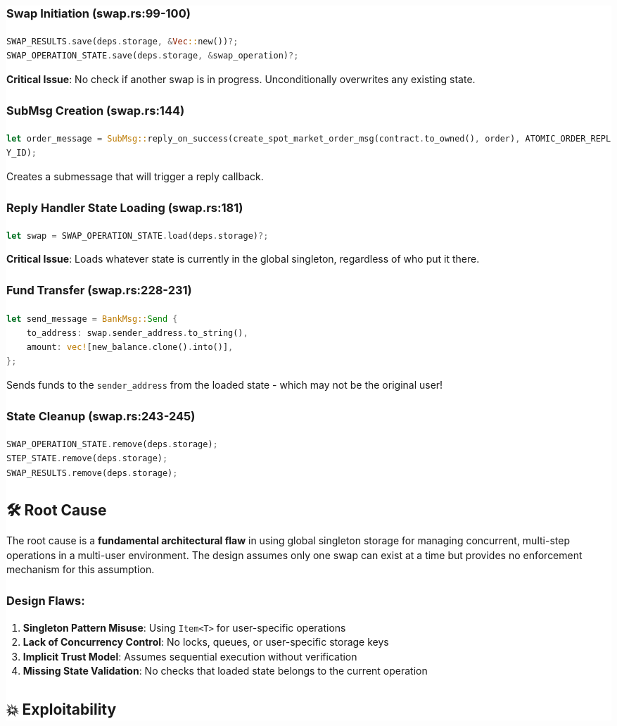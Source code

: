 ### Swap Initiation (swap.rs:99-100)
```rust
SWAP_RESULTS.save(deps.storage, &Vec::new())?;
SWAP_OPERATION_STATE.save(deps.storage, &swap_operation)?;
```
**Critical Issue**: No check if another swap is in progress. Unconditionally overwrites any existing state.

### SubMsg Creation (swap.rs:144)
```rust
let order_message = SubMsg::reply_on_success(create_spot_market_order_msg(contract.to_owned(), order), ATOMIC_ORDER_REPLY_ID);
```
Creates a submessage that will trigger a reply callback.

### Reply Handler State Loading (swap.rs:181)
```rust
let swap = SWAP_OPERATION_STATE.load(deps.storage)?;
```
**Critical Issue**: Loads whatever state is currently in the global singleton, regardless of who put it there.

### Fund Transfer (swap.rs:228-231)
```rust
let send_message = BankMsg::Send {
    to_address: swap.sender_address.to_string(),
    amount: vec![new_balance.clone().into()],
};
```
Sends funds to the `sender_address` from the loaded state - which may not be the original user!

### State Cleanup (swap.rs:243-245)
```rust
SWAP_OPERATION_STATE.remove(deps.storage);
STEP_STATE.remove(deps.storage);
SWAP_RESULTS.remove(deps.storage);
```

## 🛠️ Root Cause

The root cause is a **fundamental architectural flaw** in using global singleton storage for managing concurrent, multi-step operations in a multi-user environment. The design assumes only one swap can exist at a time but provides no enforcement mechanism for this assumption.

### Design Flaws:
1. **Singleton Pattern Misuse**: Using `Item<T>` for user-specific operations
2. **Lack of Concurrency Control**: No locks, queues, or user-specific storage keys
3. **Implicit Trust Model**: Assumes sequential execution without verification
4. **Missing State Validation**: No checks that loaded state belongs to the current operation

## 💥 Exploitability
